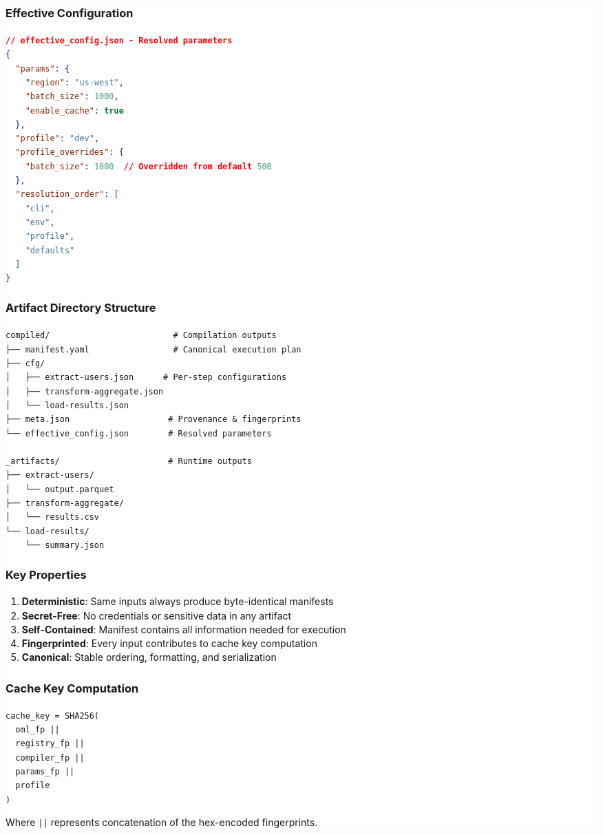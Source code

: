 ### Effective Configuration

```json
// effective_config.json - Resolved parameters
{
  "params": {
    "region": "us-west",
    "batch_size": 1000,
    "enable_cache": true
  },
  "profile": "dev",
  "profile_overrides": {
    "batch_size": 1000  // Overridden from default 500
  },
  "resolution_order": [
    "cli",
    "env",
    "profile",
    "defaults"
  ]
}
```

### Artifact Directory Structure

```
compiled/                         # Compilation outputs
├── manifest.yaml                 # Canonical execution plan
├── cfg/
│   ├── extract-users.json      # Per-step configurations
│   ├── transform-aggregate.json
│   └── load-results.json
├── meta.json                    # Provenance & fingerprints
└── effective_config.json        # Resolved parameters

_artifacts/                      # Runtime outputs
├── extract-users/
│   └── output.parquet
├── transform-aggregate/
│   └── results.csv
└── load-results/
    └── summary.json
```

### Key Properties

1. **Deterministic**: Same inputs always produce byte-identical manifests
2. **Secret-Free**: No credentials or sensitive data in any artifact
3. **Self-Contained**: Manifest contains all information needed for execution
4. **Fingerprinted**: Every input contributes to cache key computation
5. **Canonical**: Stable ordering, formatting, and serialization

### Cache Key Computation

```
cache_key = SHA256(
  oml_fp || 
  registry_fp || 
  compiler_fp || 
  params_fp || 
  profile
)
```

Where `||` represents concatenation of the hex-encoded fingerprints.
